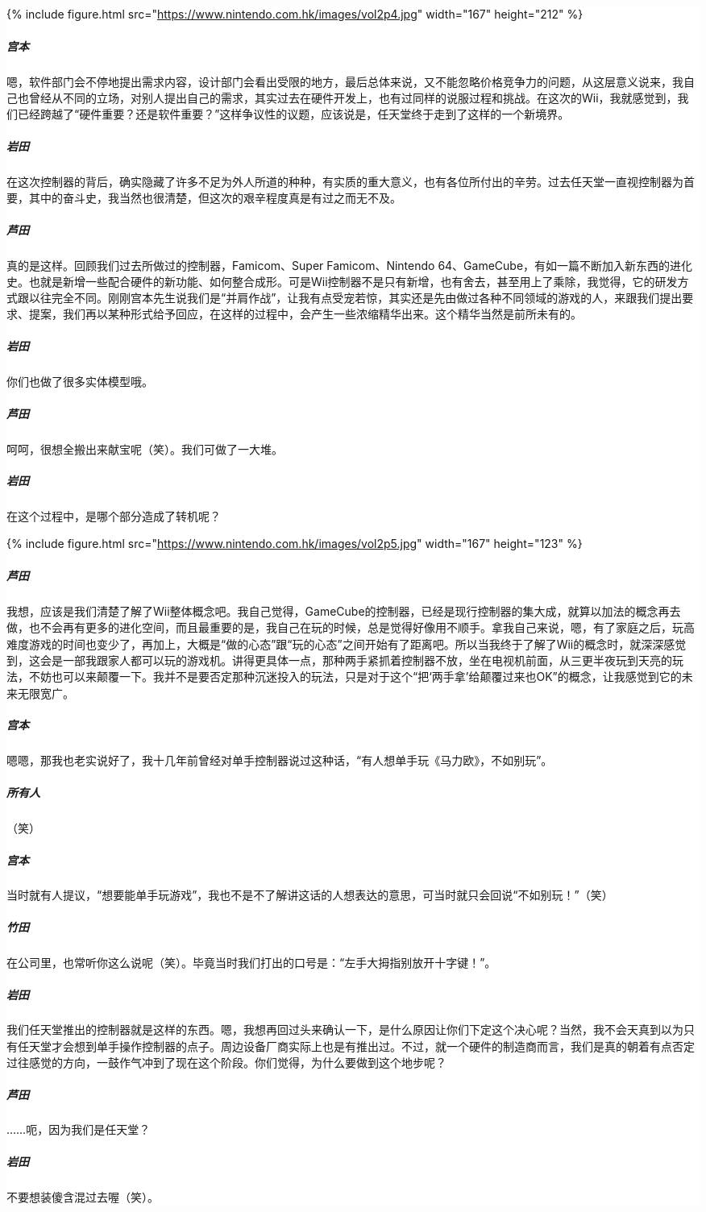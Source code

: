 {% include figure.html src="https://www.nintendo.com.hk/images/vol2p4.jpg" width="167" height="212" %}

##### 宫本
嗯，软件部门会不停地提出需求内容，设计部门会看出受限的地方，最后总体来说，又不能忽略价格竞争力的问题，从这层意义说来，我自己也曾经从不同的立场，对别人提出自己的需求，其实过去在硬件开发上，也有过同样的说服过程和挑战。在这次的Wii，我就感觉到，我们已经跨越了“硬件重要？还是软件重要？”这样争议性的议题，应该说是，任天堂终于走到了这样的一个新境界。

##### 岩田
在这次控制器的背后，确实隐藏了许多不足为外人所道的种种，有实质的重大意义，也有各位所付出的辛劳。过去任天堂一直视控制器为首要，其中的奋斗史，我当然也很清楚，但这次的艰辛程度真是有过之而无不及。

##### 芦田
真的是这样。回顾我们过去所做过的控制器，Famicom、Super Famicom、Nintendo 64、GameCube，有如一篇不断加入新东西的进化史。也就是新增一些配合硬件的新功能、如何整合成形。可是Wii控制器不是只有新增，也有舍去，甚至用上了乘除，我觉得，它的研发方式跟以往完全不同。刚刚宫本先生说我们是“并肩作战”，让我有点受宠若惊，其实还是先由做过各种不同领域的游戏的人，来跟我们提出要求、提案，我们再以某种形式给予回应，在这样的过程中，会产生一些浓缩精华出来。这个精华当然是前所未有的。

##### 岩田
你们也做了很多实体模型哦。

##### 芦田
呵呵，很想全搬出来献宝呢（笑）。我们可做了一大堆。

##### 岩田
在这个过程中，是哪个部分造成了转机呢？

{% include figure.html src="https://www.nintendo.com.hk/images/vol2p5.jpg" width="167" height="123" %}

##### 芦田
我想，应该是我们清楚了解了Wii整体概念吧。我自己觉得，GameCube的控制器，已经是现行控制器的集大成，就算以加法的概念再去做，也不会再有更多的进化空间，而且最重要的是，我自己在玩的时候，总是觉得好像用不顺手。拿我自己来说，嗯，有了家庭之后，玩高难度游戏的时间也变少了，再加上，大概是“做的心态”跟“玩的心态”之间开始有了距离吧。所以当我终于了解了Wii的概念时，就深深感觉到，这会是一部我跟家人都可以玩的游戏机。讲得更具体一点，那种两手紧抓着控制器不放，坐在电视机前面，从三更半夜玩到天亮的玩法，不妨也可以来颠覆一下。我并不是要否定那种沉迷投入的玩法，只是对于这个“把‘两手拿’给颠覆过来也OK”的概念，让我感觉到它的未来无限宽广。

##### 宫本
嗯嗯，那我也老实说好了，我十几年前曾经对单手控制器说过这种话，“有人想单手玩《马力欧》，不如别玩”。

##### 所有人
（笑）

##### 宫本
当时就有人提议，“想要能单手玩游戏”，我也不是不了解讲这话的人想表达的意思，可当时就只会回说“不如别玩！”（笑）

##### 竹田
在公司里，也常听你这么说呢（笑）。毕竟当时我们打出的口号是：“左手大拇指别放开十字键！”。

##### 岩田
我们任天堂推出的控制器就是这样的东西。嗯，我想再回过头来确认一下，是什么原因让你们下定这个决心呢？当然，我不会天真到以为只有任天堂才会想到单手操作控制器的点子。周边设备厂商实际上也是有推出过。不过，就一个硬件的制造商而言，我们是真的朝着有点否定过往感觉的方向，一鼓作气冲到了现在这个阶段。你们觉得，为什么要做到这个地步呢？

##### 芦田
……呃，因为我们是任天堂？

##### 岩田
不要想装傻含混过去喔（笑）。
